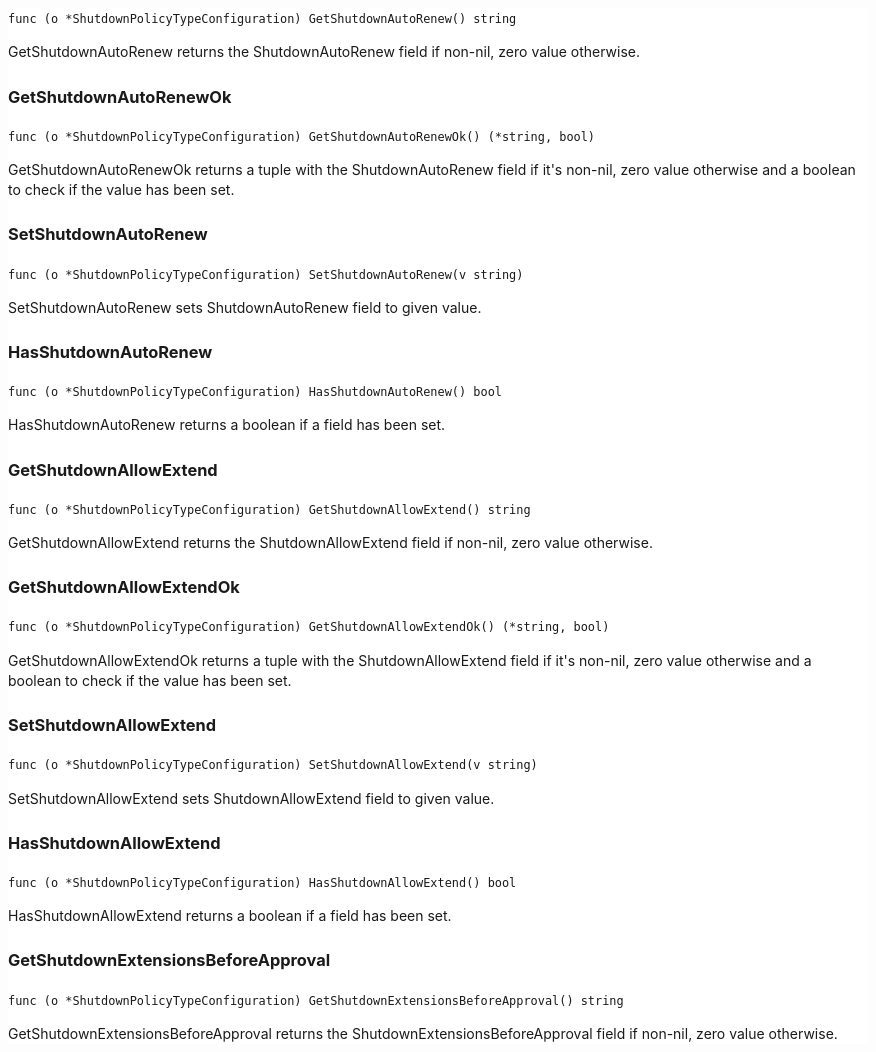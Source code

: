 `func (o *ShutdownPolicyTypeConfiguration) GetShutdownAutoRenew() string`

GetShutdownAutoRenew returns the ShutdownAutoRenew field if non-nil, zero value otherwise.

### GetShutdownAutoRenewOk

`func (o *ShutdownPolicyTypeConfiguration) GetShutdownAutoRenewOk() (*string, bool)`

GetShutdownAutoRenewOk returns a tuple with the ShutdownAutoRenew field if it's non-nil, zero value otherwise
and a boolean to check if the value has been set.

### SetShutdownAutoRenew

`func (o *ShutdownPolicyTypeConfiguration) SetShutdownAutoRenew(v string)`

SetShutdownAutoRenew sets ShutdownAutoRenew field to given value.

### HasShutdownAutoRenew

`func (o *ShutdownPolicyTypeConfiguration) HasShutdownAutoRenew() bool`

HasShutdownAutoRenew returns a boolean if a field has been set.

### GetShutdownAllowExtend

`func (o *ShutdownPolicyTypeConfiguration) GetShutdownAllowExtend() string`

GetShutdownAllowExtend returns the ShutdownAllowExtend field if non-nil, zero value otherwise.

### GetShutdownAllowExtendOk

`func (o *ShutdownPolicyTypeConfiguration) GetShutdownAllowExtendOk() (*string, bool)`

GetShutdownAllowExtendOk returns a tuple with the ShutdownAllowExtend field if it's non-nil, zero value otherwise
and a boolean to check if the value has been set.

### SetShutdownAllowExtend

`func (o *ShutdownPolicyTypeConfiguration) SetShutdownAllowExtend(v string)`

SetShutdownAllowExtend sets ShutdownAllowExtend field to given value.

### HasShutdownAllowExtend

`func (o *ShutdownPolicyTypeConfiguration) HasShutdownAllowExtend() bool`

HasShutdownAllowExtend returns a boolean if a field has been set.

### GetShutdownExtensionsBeforeApproval

`func (o *ShutdownPolicyTypeConfiguration) GetShutdownExtensionsBeforeApproval() string`

GetShutdownExtensionsBeforeApproval returns the ShutdownExtensionsBeforeApproval field if non-nil, zero value otherwise.
